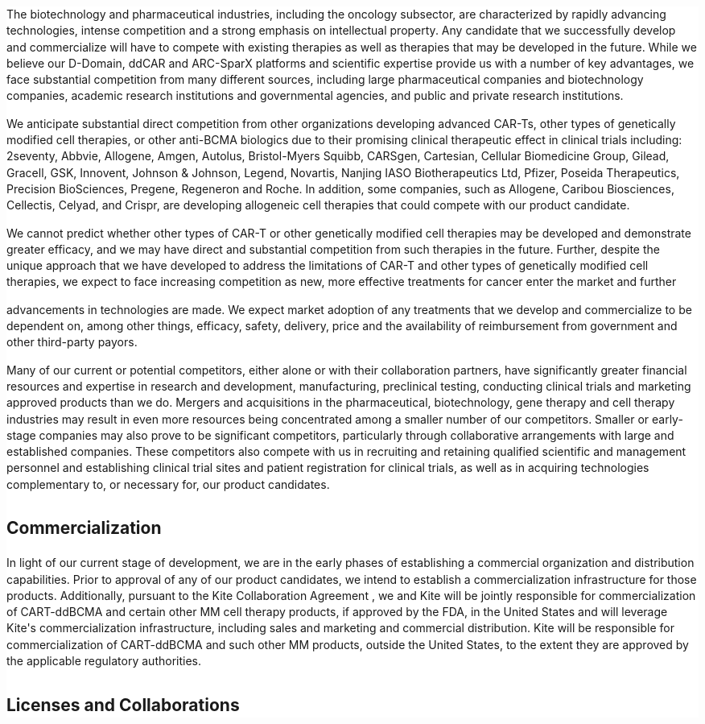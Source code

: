 The biotechnology and pharmaceutical industries, including the oncology subsector, are characterized by rapidly advancing technologies, intense competition and a strong emphasis on intellectual property. Any candidate that we successfully develop and commercialize will have to compete with existing therapies as well as therapies that may be developed in the future. While we believe our D-Domain, ddCAR and ARC-SparX platforms and scientific expertise provide us with a number of key advantages, we face substantial competition from many different sources, including large pharmaceutical companies and biotechnology companies, academic research institutions and governmental agencies, and public and private research institutions.

We anticipate substantial direct competition from other organizations developing advanced CAR-Ts, other types of genetically modified cell therapies, or other anti-BCMA biologics due to their promising clinical therapeutic effect in clinical trials including: 2seventy, Abbvie, Allogene, Amgen, Autolus, Bristol-Myers Squibb, CARSgen, Cartesian, Cellular Biomedicine Group, Gilead, Gracell, GSK, Innovent, Johnson & Johnson, Legend, Novartis, Nanjing IASO Biotherapeutics Ltd, Pfizer, Poseida Therapeutics, Precision BioSciences, Pregene, Regeneron and Roche. In addition, some companies, such as Allogene, Caribou Biosciences, Cellectis, Celyad, and Crispr, are developing allogeneic cell therapies that could compete with our product candidate.

We cannot predict whether other types of CAR-T or other genetically modified cell therapies may be developed and demonstrate greater efficacy, and we may have direct and substantial competition from such therapies in the future. Further, despite the unique approach that we have developed to address the limitations of CAR-T and other types of genetically modified cell therapies, we expect to face increasing competition as new, more effective treatments for cancer enter the market and further

advancements in technologies are made. We expect market adoption of any treatments that we develop and commercialize to be dependent on, among other things, efficacy, safety, delivery, price and the availability of reimbursement from government and other third-party payors.

Many of our current or potential competitors, either alone or with their collaboration partners, have significantly greater financial resources and expertise in research and development, manufacturing, preclinical testing, conducting clinical trials and marketing approved products than we do. Mergers and acquisitions in the pharmaceutical, biotechnology, gene therapy and cell therapy industries may result in even more resources being concentrated among a smaller number of our competitors. Smaller or early-stage companies may also prove to be significant competitors, particularly through collaborative arrangements with large and established companies. These competitors also compete with us in recruiting and retaining qualified scientific and management personnel and establishing clinical trial sites and patient registration for clinical trials, as well as in acquiring technologies complementary to, or necessary for, our product candidates.

## Commercialization

In light of our current stage of development, we are in the early phases of establishing a commercial organization and distribution capabilities. Prior to approval of any of our product candidates, we intend to establish a commercialization infrastructure for those products. Additionally, pursuant to the Kite Collaboration Agreement , we and Kite will be jointly responsible for commercialization of CART-ddBCMA and certain other MM cell therapy products, if approved by the FDA, in the United States and will leverage Kite's commercialization infrastructure, including sales and marketing and commercial distribution. Kite will be responsible for commercialization of CART-ddBCMA and such other MM products, outside the United States, to the extent they are approved by the applicable regulatory authorities.

## Licenses and Collaborations
